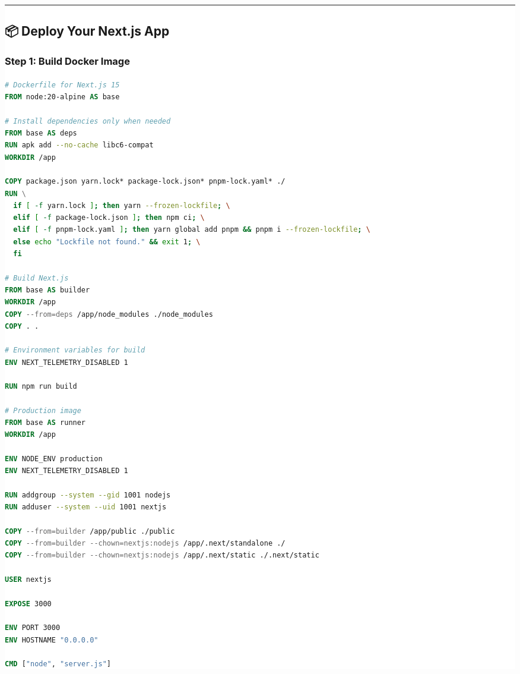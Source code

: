 
---

## 📦 Deploy Your Next.js App

### Step 1: Build Docker Image

```dockerfile
# Dockerfile for Next.js 15
FROM node:20-alpine AS base

# Install dependencies only when needed
FROM base AS deps
RUN apk add --no-cache libc6-compat
WORKDIR /app

COPY package.json yarn.lock* package-lock.json* pnpm-lock.yaml* ./
RUN \
  if [ -f yarn.lock ]; then yarn --frozen-lockfile; \
  elif [ -f package-lock.json ]; then npm ci; \
  elif [ -f pnpm-lock.yaml ]; then yarn global add pnpm && pnpm i --frozen-lockfile; \
  else echo "Lockfile not found." && exit 1; \
  fi

# Build Next.js
FROM base AS builder
WORKDIR /app
COPY --from=deps /app/node_modules ./node_modules
COPY . .

# Environment variables for build
ENV NEXT_TELEMETRY_DISABLED 1

RUN npm run build

# Production image
FROM base AS runner
WORKDIR /app

ENV NODE_ENV production
ENV NEXT_TELEMETRY_DISABLED 1

RUN addgroup --system --gid 1001 nodejs
RUN adduser --system --uid 1001 nextjs

COPY --from=builder /app/public ./public
COPY --from=builder --chown=nextjs:nodejs /app/.next/standalone ./
COPY --from=builder --chown=nextjs:nodejs /app/.next/static ./.next/static

USER nextjs

EXPOSE 3000

ENV PORT 3000
ENV HOSTNAME "0.0.0.0"

CMD ["node", "server.js"]
```
